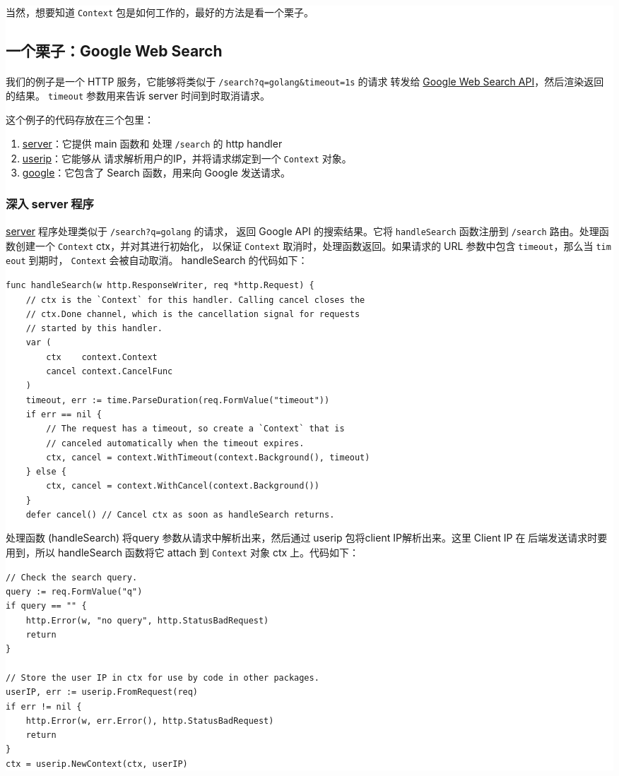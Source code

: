 当然，想要知道 `Context` 包是如何工作的，最好的方法是看一个栗子。

## 一个栗子：Google Web Search

我们的例子是一个 HTTP 服务，它能够将类似于 `/search?q=golang&timeout=1s` 的请求 转发给
[Google Web Search API](https://developers.google.com/web-search/docs/ "web search")，然后渲染返回的结果。
`timeout` 参数用来告诉 server 时间到时取消请求。

这个例子的代码存放在三个包里：

1. [server](https://blog.golang.org/context/server/server.go "server")：它提供 main 函数和 处理 `/search` 的 http handler
2. [userip](https://blog.golang.org/context/userip/userip.go "userip")：它能够从 请求解析用户的IP，并将请求绑定到一个 `Context` 对象。
3. [google](https://blog.golang.org/context/google/google.go "google")：它包含了 Search 函数，用来向 Google 发送请求。

### 深入 server 程序  

[server](https://blog.golang.org/context/server/server.go "server") 程序处理类似于 `/search?q=golang` 的请求，
返回 Google API 的搜索结果。它将 `handleSearch` 函数注册到 `/search` 路由。处理函数创建一个 `Context` ctx，并对其进行初始化，
以保证 `Context` 取消时，处理函数返回。如果请求的 URL 参数中包含 `timeout`，那么当 `timeout` 到期时， `Context` 会被自动取消。
handleSearch 的代码如下：

``` golang
func handleSearch(w http.ResponseWriter, req *http.Request) {
    // ctx is the `Context` for this handler. Calling cancel closes the
    // ctx.Done channel, which is the cancellation signal for requests
    // started by this handler.
    var (
        ctx    context.Context
        cancel context.CancelFunc
    )
    timeout, err := time.ParseDuration(req.FormValue("timeout"))
    if err == nil {
        // The request has a timeout, so create a `Context` that is
        // canceled automatically when the timeout expires.
        ctx, cancel = context.WithTimeout(context.Background(), timeout)
    } else {
        ctx, cancel = context.WithCancel(context.Background())
    }
    defer cancel() // Cancel ctx as soon as handleSearch returns.
```

处理函数 (handleSearch) 将query 参数从请求中解析出来，然后通过 userip 包将client IP解析出来。这里 Client IP 在
后端发送请求时要用到，所以 handleSearch 函数将它 attach 到 `Context` 对象 ctx 上。代码如下：

``` golang
// Check the search query.
query := req.FormValue("q")
if query == "" {
    http.Error(w, "no query", http.StatusBadRequest)
    return
}

// Store the user IP in ctx for use by code in other packages.
userIP, err := userip.FromRequest(req)
if err != nil {
    http.Error(w, err.Error(), http.StatusBadRequest)
    return
}
ctx = userip.NewContext(ctx, userIP)
```
